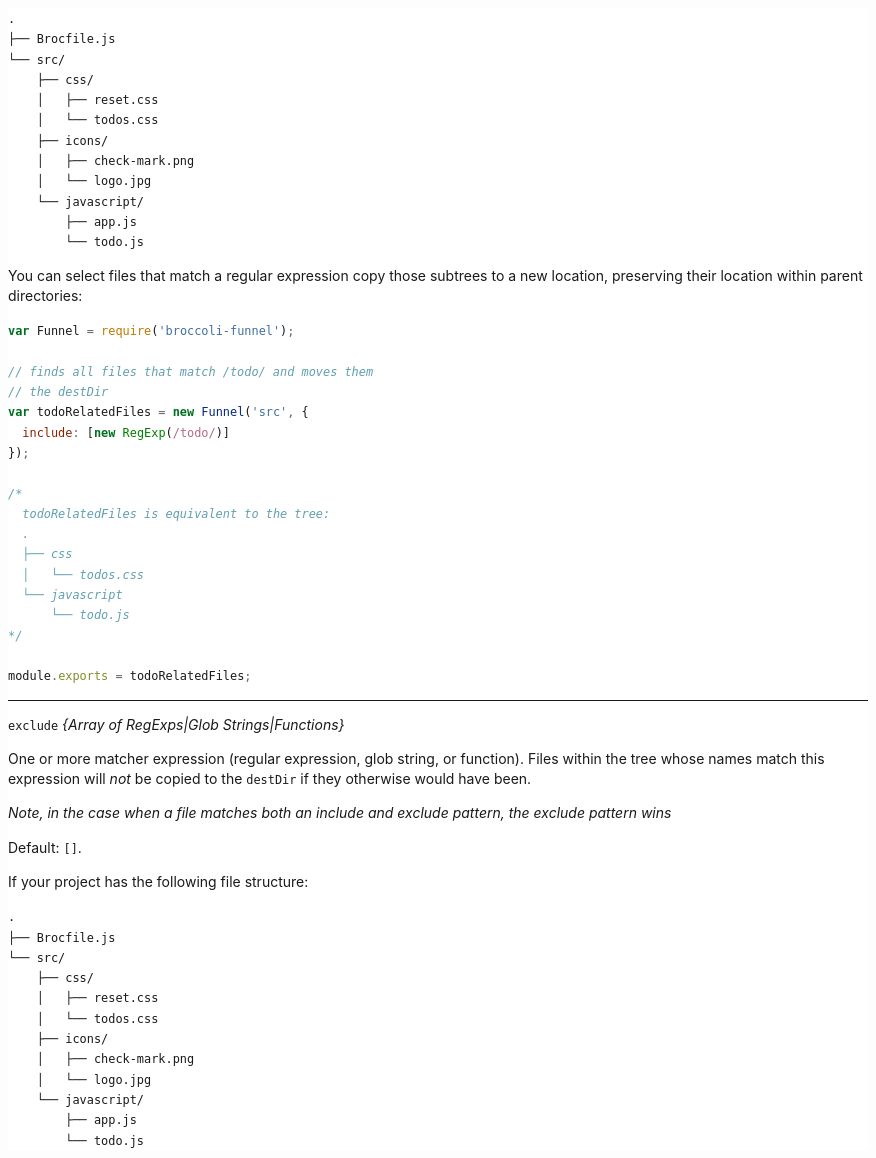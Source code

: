 ```shell
.
├── Brocfile.js
└── src/
    ├── css/
    │   ├── reset.css
    │   └── todos.css
    ├── icons/
    │   ├── check-mark.png
    │   └── logo.jpg
    └── javascript/
        ├── app.js
        └── todo.js
```

You can select files that match a regular expression copy those subtrees to a
new location, preserving their location within parent directories:

```javascript
var Funnel = require('broccoli-funnel');

// finds all files that match /todo/ and moves them
// the destDir
var todoRelatedFiles = new Funnel('src', {
  include: [new RegExp(/todo/)]
});

/*
  todoRelatedFiles is equivalent to the tree:
  .
  ├── css
  │   └── todos.css
  └── javascript
      └── todo.js
*/

module.exports = todoRelatedFiles;
```

----

`exclude` *{Array of RegExps|Glob Strings|Functions}*

One or more matcher expression (regular expression, glob string, or function). Files within the tree whose names match this
expression will _not_ be copied to the `destDir` if they otherwise would have
been.

*Note, in the case when a file matches both an include and exclude pattern,
the exclude pattern wins*

Default: `[]`.

If your project has the following file structure:

```shell
.
├── Brocfile.js
└── src/
    ├── css/
    │   ├── reset.css
    │   └── todos.css
    ├── icons/
    │   ├── check-mark.png
    │   └── logo.jpg
    └── javascript/
        ├── app.js
        └── todo.js
```